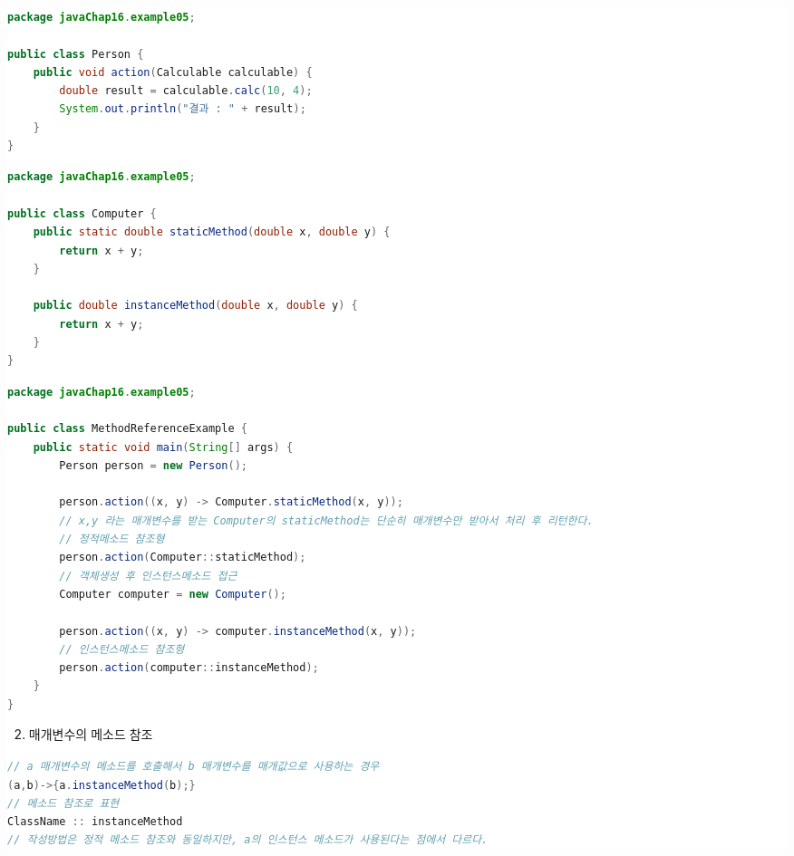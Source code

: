   ```java
  package javaChap16.example05;

  public class Person {
      public void action(Calculable calculable) {
          double result = calculable.calc(10, 4);
          System.out.println("결과 : " + result);
      }
  }
  ```

  ```java
  package javaChap16.example05;

  public class Computer {
      public static double staticMethod(double x, double y) {
          return x + y;
      }

      public double instanceMethod(double x, double y) {
          return x + y;
      }
  }
  ```

  ```java
  package javaChap16.example05;

  public class MethodReferenceExample {
      public static void main(String[] args) {
          Person person = new Person();

          person.action((x, y) -> Computer.staticMethod(x, y));
          // x,y 라는 매개변수를 받는 Computer의 staticMethod는 단순히 매개변수만 받아서 처리 후 리턴한다.
          // 정적메소드 참조형
          person.action(Computer::staticMethod);
          // 객체생성 후 인스턴스메소드 접근
          Computer computer = new Computer();

          person.action((x, y) -> computer.instanceMethod(x, y));
          // 인스턴스메소드 참조형
          person.action(computer::instanceMethod);
      }
  }
  ```

2. 매개변수의 메소드 참조

```java
// a 매개변수의 메소드를 호출해서 b 매개변수를 매개값으로 사용하는 경우
(a,b)->{a.instanceMethod(b);}
// 메소드 참조로 표현
ClassName :: instanceMethod
// 작성방법은 정적 메소드 참조와 동일하지만, a의 인스턴스 메소드가 사용된다는 점에서 다르다.
```
